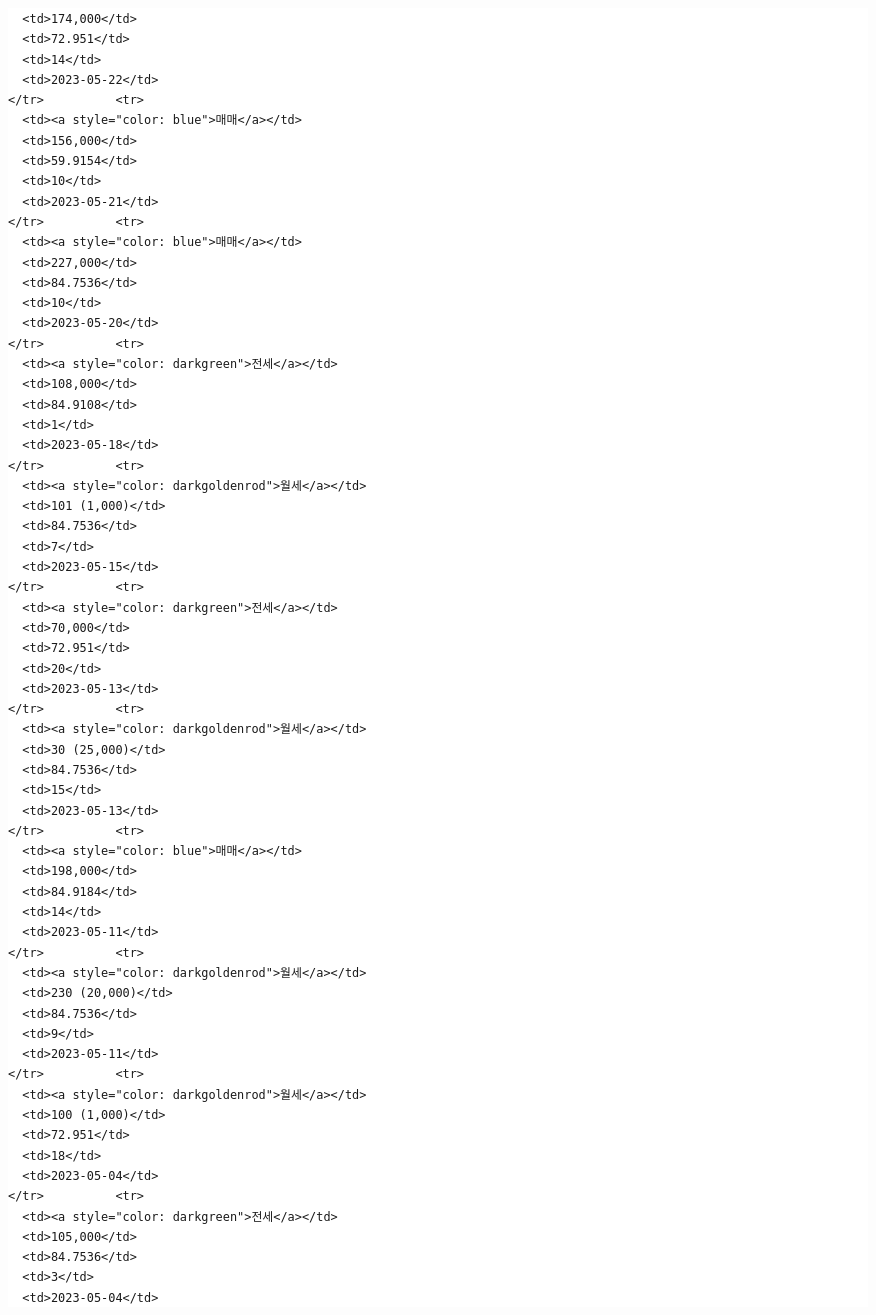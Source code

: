       <td>174,000</td>
      <td>72.951</td>
      <td>14</td>
      <td>2023-05-22</td>
    </tr>          <tr>
      <td><a style="color: blue">매매</a></td>
      <td>156,000</td>
      <td>59.9154</td>
      <td>10</td>
      <td>2023-05-21</td>
    </tr>          <tr>
      <td><a style="color: blue">매매</a></td>
      <td>227,000</td>
      <td>84.7536</td>
      <td>10</td>
      <td>2023-05-20</td>
    </tr>          <tr>
      <td><a style="color: darkgreen">전세</a></td>
      <td>108,000</td>
      <td>84.9108</td>
      <td>1</td>
      <td>2023-05-18</td>
    </tr>          <tr>
      <td><a style="color: darkgoldenrod">월세</a></td>
      <td>101 (1,000)</td>
      <td>84.7536</td>
      <td>7</td>
      <td>2023-05-15</td>
    </tr>          <tr>
      <td><a style="color: darkgreen">전세</a></td>
      <td>70,000</td>
      <td>72.951</td>
      <td>20</td>
      <td>2023-05-13</td>
    </tr>          <tr>
      <td><a style="color: darkgoldenrod">월세</a></td>
      <td>30 (25,000)</td>
      <td>84.7536</td>
      <td>15</td>
      <td>2023-05-13</td>
    </tr>          <tr>
      <td><a style="color: blue">매매</a></td>
      <td>198,000</td>
      <td>84.9184</td>
      <td>14</td>
      <td>2023-05-11</td>
    </tr>          <tr>
      <td><a style="color: darkgoldenrod">월세</a></td>
      <td>230 (20,000)</td>
      <td>84.7536</td>
      <td>9</td>
      <td>2023-05-11</td>
    </tr>          <tr>
      <td><a style="color: darkgoldenrod">월세</a></td>
      <td>100 (1,000)</td>
      <td>72.951</td>
      <td>18</td>
      <td>2023-05-04</td>
    </tr>          <tr>
      <td><a style="color: darkgreen">전세</a></td>
      <td>105,000</td>
      <td>84.7536</td>
      <td>3</td>
      <td>2023-05-04</td>